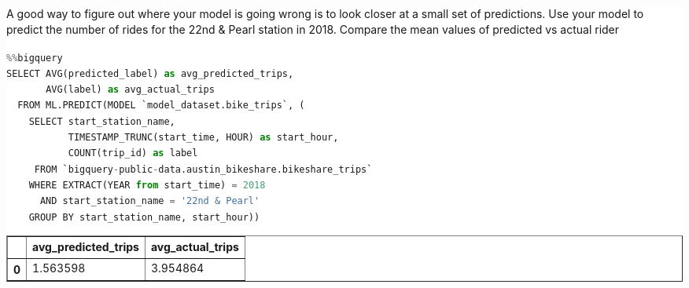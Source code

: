 A good way to figure out where your model is going wrong is to look closer at a small set of predictions. Use your model to predict the number of rides for the 22nd & Pearl station in 2018. Compare the mean values of predicted vs actual rider


```python
%%bigquery
SELECT AVG(predicted_label) as avg_predicted_trips,
       AVG(label) as avg_actual_trips  
  FROM ML.PREDICT(MODEL `model_dataset.bike_trips`, (
    SELECT start_station_name,
           TIMESTAMP_TRUNC(start_time, HOUR) as start_hour,
           COUNT(trip_id) as label
     FROM `bigquery-public-data.austin_bikeshare.bikeshare_trips`
    WHERE EXTRACT(YEAR from start_time) = 2018 
      AND start_station_name = '22nd & Pearl'
    GROUP BY start_station_name, start_hour))
```




<div>
<style scoped>
    .dataframe tbody tr th:only-of-type {
        vertical-align: middle;
    }

    .dataframe tbody tr th {
        vertical-align: top;
    }

    .dataframe thead th {
        text-align: right;
    }
</style>
<table border="1" class="dataframe">
  <thead>
    <tr style="text-align: right;">
      <th></th>
      <th>avg_predicted_trips</th>
      <th>avg_actual_trips</th>
    </tr>
  </thead>
  <tbody>
    <tr>
      <th>0</th>
      <td>1.563598</td>
      <td>3.954864</td>
    </tr>
  </tbody>
</table>
</div>


